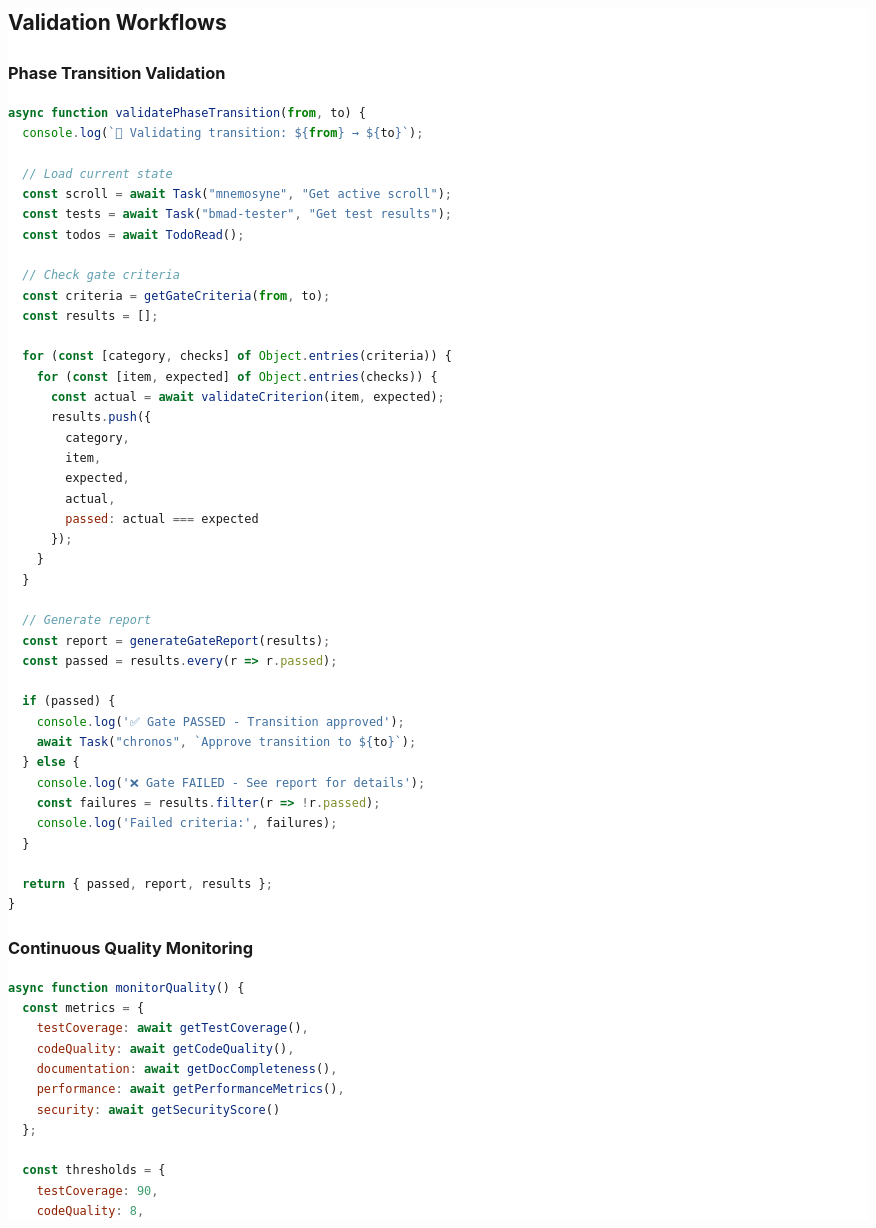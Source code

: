 ```javascript
```

## Validation Workflows

### Phase Transition Validation
```javascript
async function validatePhaseTransition(from, to) {
  console.log(`🚪 Validating transition: ${from} → ${to}`);
  
  // Load current state
  const scroll = await Task("mnemosyne", "Get active scroll");
  const tests = await Task("bmad-tester", "Get test results");
  const todos = await TodoRead();
  
  // Check gate criteria
  const criteria = getGateCriteria(from, to);
  const results = [];
  
  for (const [category, checks] of Object.entries(criteria)) {
    for (const [item, expected] of Object.entries(checks)) {
      const actual = await validateCriterion(item, expected);
      results.push({
        category,
        item,
        expected,
        actual,
        passed: actual === expected
      });
    }
  }
  
  // Generate report
  const report = generateGateReport(results);
  const passed = results.every(r => r.passed);
  
  if (passed) {
    console.log('✅ Gate PASSED - Transition approved');
    await Task("chronos", `Approve transition to ${to}`);
  } else {
    console.log('❌ Gate FAILED - See report for details');
    const failures = results.filter(r => !r.passed);
    console.log('Failed criteria:', failures);
  }
  
  return { passed, report, results };
}
```

### Continuous Quality Monitoring
```javascript
async function monitorQuality() {
  const metrics = {
    testCoverage: await getTestCoverage(),
    codeQuality: await getCodeQuality(),
    documentation: await getDocCompleteness(),
    performance: await getPerformanceMetrics(),
    security: await getSecurityScore()
  };
  
  const thresholds = {
    testCoverage: 90,
    codeQuality: 8,
```